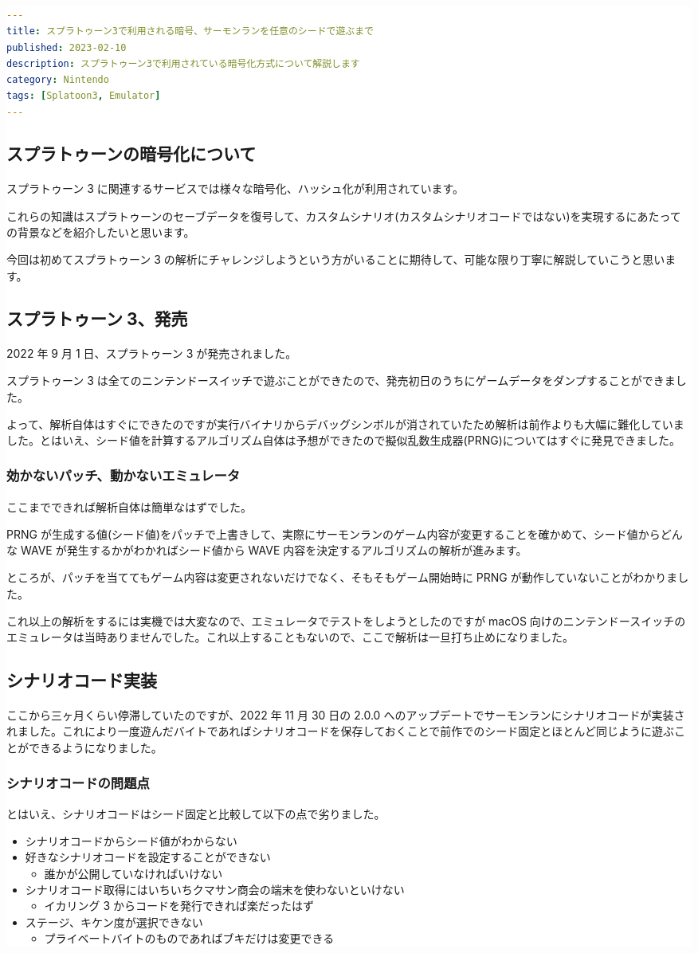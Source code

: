 ```yaml
---
title: スプラトゥーン3で利用される暗号、サーモンランを任意のシードで遊ぶまで
published: 2023-02-10
description: スプラトゥーン3で利用されている暗号化方式について解説します
category: Nintendo
tags: [Splatoon3, Emulator]
---
```


## スプラトゥーンの暗号化について

スプラトゥーン 3 に関連するサービスでは様々な暗号化、ハッシュ化が利用されています。

これらの知識はスプラトゥーンのセーブデータを復号して、カスタムシナリオ(カスタムシナリオコードではない)を実現するにあたっての背景などを紹介したいと思います。

今回は初めてスプラトゥーン 3 の解析にチャレンジしようという方がいることに期待して、可能な限り丁寧に解説していこうと思います。

## スプラトゥーン 3、発売

2022 年 9 月 1 日、スプラトゥーン 3 が発売されました。

スプラトゥーン 3 は全てのニンテンドースイッチで遊ぶことができたので、発売初日のうちにゲームデータをダンプすることができました。

よって、解析自体はすぐにできたのですが実行バイナリからデバッグシンボルが消されていたため解析は前作よりも大幅に難化していました。とはいえ、シード値を計算するアルゴリズム自体は予想ができたので擬似乱数生成器(PRNG)についてはすぐに発見できました。

### 効かないパッチ、動かないエミュレータ

ここまでできれば解析自体は簡単なはずでした。

PRNG が生成する値(シード値)をパッチで上書きして、実際にサーモンランのゲーム内容が変更することを確かめて、シード値からどんな WAVE が発生するかがわかればシード値から WAVE 内容を決定するアルゴリズムの解析が進みます。

ところが、パッチを当ててもゲーム内容は変更されないだけでなく、そもそもゲーム開始時に PRNG が動作していないことがわかりました。

これ以上の解析をするには実機では大変なので、エミュレータでテストをしようとしたのですが macOS 向けのニンテンドースイッチのエミュレータは当時ありませんでした。これ以上することもないので、ここで解析は一旦打ち止めになりました。

## シナリオコード実装

ここから三ヶ月くらい停滞していたのですが、2022 年 11 月 30 日の 2.0.0 へのアップデートでサーモンランにシナリオコードが実装されました。これにより一度遊んだバイトであればシナリオコードを保存しておくことで前作でのシード固定とほとんど同じように遊ぶことができるようになりました。

### シナリオコードの問題点

とはいえ、シナリオコードはシード固定と比較して以下の点で劣りました。

- シナリオコードからシード値がわからない
- 好きなシナリオコードを設定することができない
  - 誰かが公開していなければいけない
- シナリオコード取得にはいちいちクマサン商会の端末を使わないといけない
  - イカリング 3 からコードを発行できれば楽だったはず
- ステージ、キケン度が選択できない
  - プライベートバイトのものであればブキだけは変更できる
